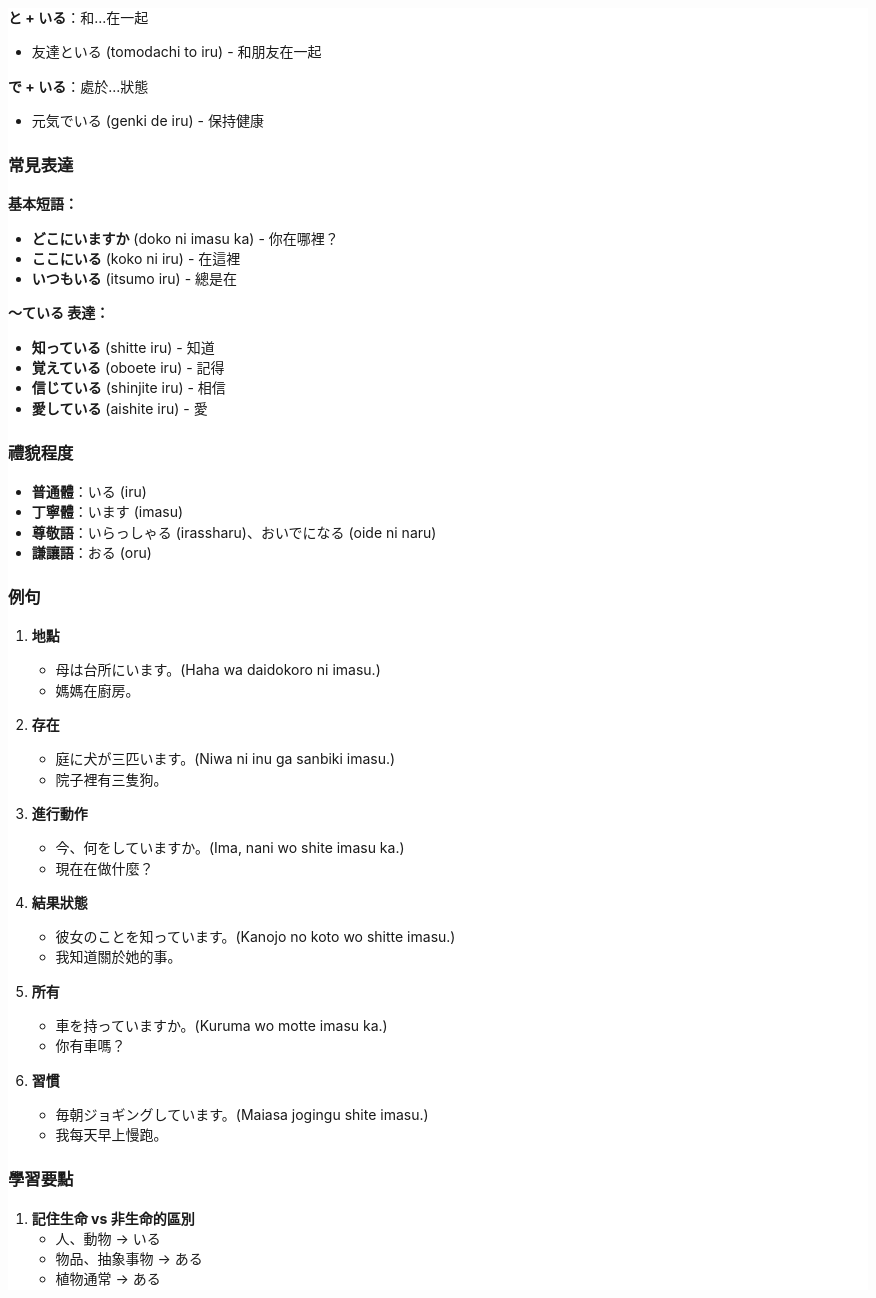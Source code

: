 **と + いる**：和...在一起
- 友達といる (tomodachi to iru) - 和朋友在一起

**で + いる**：處於...狀態
- 元気でいる (genki de iru) - 保持健康

### 常見表達

**基本短語：**
- **どこにいますか** (doko ni imasu ka) - 你在哪裡？
- **ここにいる** (koko ni iru) - 在這裡
- **いつもいる** (itsumo iru) - 總是在

**〜ている 表達：**
- **知っている** (shitte iru) - 知道
- **覚えている** (oboete iru) - 記得
- **信じている** (shinjite iru) - 相信
- **愛している** (aishite iru) - 愛

### 禮貌程度

- **普通體**：いる (iru)
- **丁寧體**：います (imasu)
- **尊敬語**：いらっしゃる (irassharu)、おいでになる (oide ni naru)
- **謙讓語**：おる (oru)

### 例句

1. **地點**
   - 母は台所にいます。(Haha wa daidokoro ni imasu.)
   - 媽媽在廚房。

2. **存在**
   - 庭に犬が三匹います。(Niwa ni inu ga sanbiki imasu.)
   - 院子裡有三隻狗。

3. **進行動作**
   - 今、何をしていますか。(Ima, nani wo shite imasu ka.)
   - 現在在做什麼？

4. **結果狀態**
   - 彼女のことを知っています。(Kanojo no koto wo shitte imasu.)
   - 我知道關於她的事。

5. **所有**
   - 車を持っていますか。(Kuruma wo motte imasu ka.)
   - 你有車嗎？

6. **習慣**
   - 毎朝ジョギングしています。(Maiasa jogingu shite imasu.)
   - 我每天早上慢跑。

### 學習要點

1. **記住生命 vs 非生命的區別**
   - 人、動物 → いる
   - 物品、抽象事物 → ある
   - 植物通常 → ある
